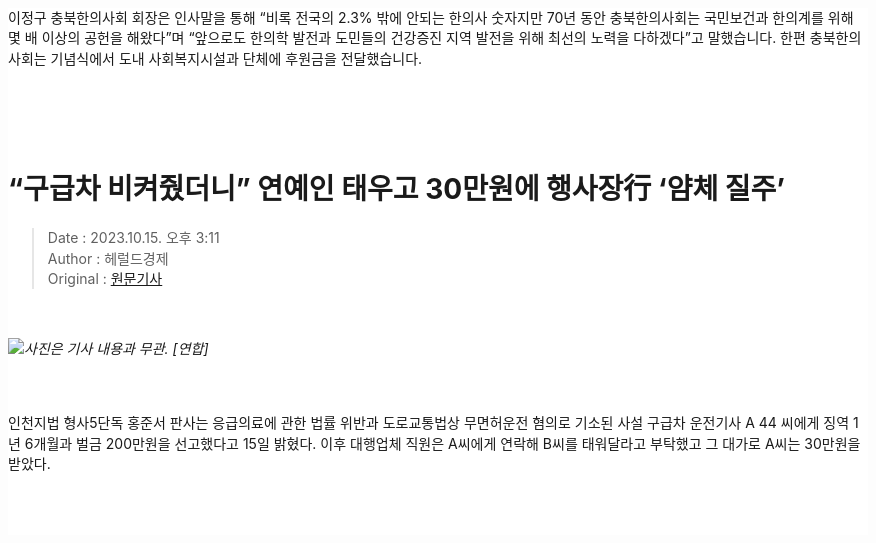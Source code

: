 이정구 충북한의사회 회장은 인사말을 통해 “비록 전국의 2.3% 밖에 안되는 한의사 숫자지만 70년 동안 충북한의사회는 국민보건과 한의계를 위해 몇 배 이상의 공헌을 해왔다”며 “앞으로도 한의학 발전과 도민들의 건강증진 지역 발전을 위해 최선의 노력을 다하겠다”고 말했습니다.
한편 충북한의사회는 기념식에서 도내 사회복지시설과 단체에 후원금을 전달했습니다.  
<br/><br/><br/>  

  
# “구급차 비켜줬더니” 연예인 태우고 30만원에 행사장行 ‘얌체 질주’  
  
> Date : 2023.10.15. 오후 3:11  
> Author : 헤럴드경제  
> Original : [원문기사](https://n.news.naver.com/mnews/article/016/0002210097?sid=102)  
<br/>  
  
<img src="https://imgnews.pstatic.net/image/016/2023/10/15/20231015000156_0_20231015151101249.jpg?type=w647" id="img1"></img><em class="img_desc">사진은 기사 내용과 무관. [연합]</em>  
<br/><br/>  
  
인천지법 형사5단독 홍준서 판사는 응급의료에 관한 법률 위반과 도로교통법상 무면허운전 혐의로 기소된 사설 구급차 운전기사 A 44 씨에게 징역 1년 6개월과 벌금 200만원을 선고했다고 15일 밝혔다.
이후 대행업체 직원은 A씨에게 연락해 B씨를 태워달라고 부탁했고 그 대가로 A씨는 30만원을 받았다.  
<br/><br/><br/>  

